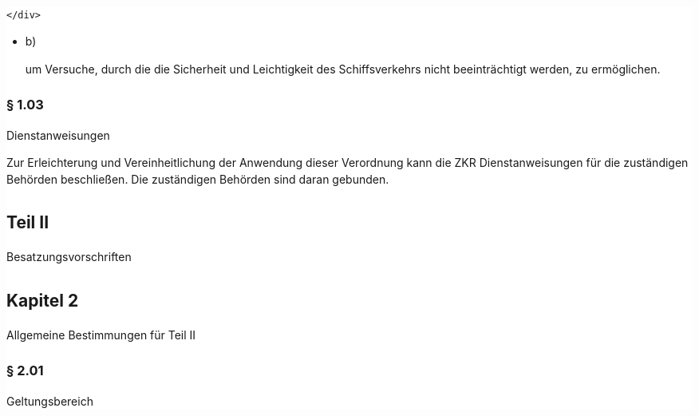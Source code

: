     </div>

  - b)
    
    <div style="">
    
    um Versuche, durch die die Sicherheit und Leichtigkeit des
    Schiffsverkehrs nicht beeinträchtigt werden, zu ermöglichen.
    
    </div>

</div>

</div>

</div>

</div>

<span id="BJNR130030011BJNE000400000.html"></span>

### § 1.03  
Dienstanweisungen

<div>

<div class="jnhtml">

<div>

<div class="jurAbsatz">

Zur Erleichterung und Vereinheitlichung der Anwendung dieser Verordnung
kann die ZKR Dienstanweisungen für die zuständigen Behörden beschließen.
Die zuständigen Behörden sind daran gebunden.

</div>

</div>

</div>

</div>

<span id="BJNR130030011BJNG000300000.html"></span>

## Teil II  
Besatzungsvorschriften

<span id="BJNR130030011BJNG000400000.html"></span>

## Kapitel 2  
Allgemeine Bestimmungen für Teil II

<span id="BJNR130030011BJNE000500000.html"></span>

### § 2.01  
Geltungsbereich
